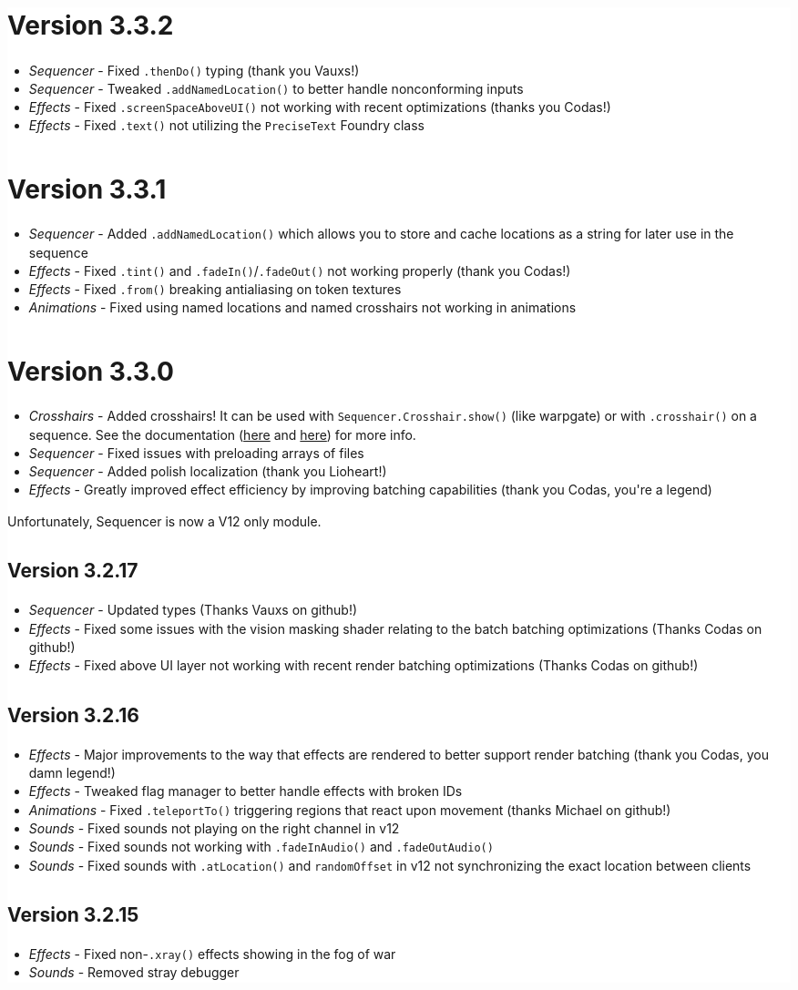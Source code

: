 # Version 3.3.2
- *Sequencer* - Fixed `.thenDo()` typing (thank you Vauxs!)
- *Sequencer* - Tweaked `.addNamedLocation()` to better handle nonconforming inputs
- *Effects* - Fixed `.screenSpaceAboveUI()` not working with recent optimizations (thanks you Codas!)
- *Effects* - Fixed `.text()` not utilizing the `PreciseText` Foundry class

# Version 3.3.1
- *Sequencer* - Added `.addNamedLocation()` which allows you to store and cache locations as a string for later use in the sequence
- *Effects* - Fixed `.tint()` and `.fadeIn()`/`.fadeOut()` not working properly (thank you Codas!)
- *Effects* - Fixed `.from()` breaking antialiasing on token textures
- *Animations* - Fixed using named locations and named crosshairs not working in animations

# Version 3.3.0
- *Crosshairs* - Added crosshairs! It can be used with `Sequencer.Crosshair.show()` (like warpgate) or with `.crosshair()` on a sequence. See the documentation ([here](https://fantasycomputer.works/FoundryVTT-Sequencer/#/crosshair) and [here](https://fantasycomputer.works/FoundryVTT-Sequencer/#/api/crosshair)) for more info.
- *Sequencer* - Fixed issues with preloading arrays of files
- *Sequencer* - Added polish localization (thank you Lioheart!)
- *Effects* - Greatly improved effect efficiency by improving batching capabilities (thank you Codas, you're a legend)

Unfortunately, Sequencer is now a V12 only module.

## Version 3.2.17
- *Sequencer* - Updated types (Thanks Vauxs on github!)
- *Effects* - Fixed some issues with the vision masking shader relating to the batch batching optimizations (Thanks Codas on github!)
- *Effects* - Fixed above UI layer not working with recent render batching optimizations (Thanks Codas on github!)

## Version 3.2.16
- *Effects* - Major improvements to the way that effects are rendered to better support render batching (thank you Codas, you damn legend!)
- *Effects* - Tweaked flag manager to better handle effects with broken IDs
- *Animations* - Fixed `.teleportTo()` triggering regions that react upon movement (thanks Michael on github!)
- *Sounds* - Fixed sounds not playing on the right channel in v12
- *Sounds* - Fixed sounds not working with `.fadeInAudio()` and `.fadeOutAudio()`
- *Sounds* - Fixed sounds with `.atLocation()` and `randomOffset` in v12 not synchronizing the exact location between clients 

## Version 3.2.15
- *Effects* - Fixed non-`.xray()` effects showing in the fog of war
- *Sounds* - Removed stray debugger
